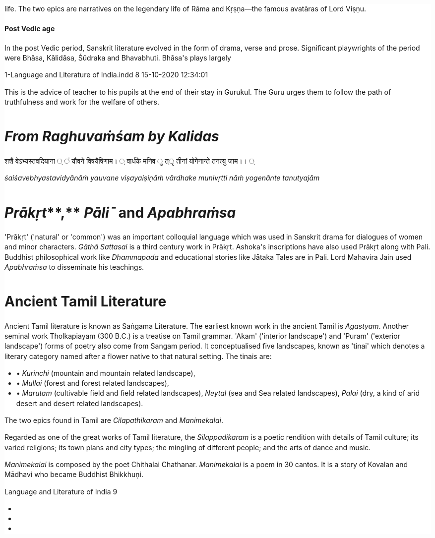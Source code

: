 life. The two epics are narratives on the legendary life of Rāma and Kṛṣṇa—the famous avatāras of Lord Viṣṇu.

#### **Post Vedic age**

In the post Vedic period, Sanskrit literature evolved in the form of drama, verse and prose. Significant playwrights of the period were Bhāsa, Kālidāsa, Śūdraka and Bhavabhuti. Bhāsa's plays largely

1-Language and Literature of India.indd 8 15-10-2020 12:34:01

This is the advice of teacher to his pupils at the end of their stay in Gurukul. The Guru urges them to follow the path of truthfulness and work for the welfare of others.

# *From Raghuvaṁśam by Kalidas*

शशै वेऽभ्यस्तवदियाना ् ं यौवने विषयैषिणाम। ् वार्धके मनिव ु त्ृ तीनां योगेनान्ते तनत्यु जाम।। ्

*śaiśavebhyastavidyānāṁ yauvane viṣayaiṣiṇāṁ vārdhake munivṛtti nāṁ yogenānte tanutyajām*

# *Prākṛt***,** *Pāliˉ* **and** *Apabhraṁsa*

'Prākṛt' ('natural' or 'common') was an important colloquial language which was used in Sanskrit drama for dialogues of women and minor characters. *Gāthā Sattasai* is a third century work in Prākṛt. Ashoka's inscriptions have also used Prākṛt along with Pali. Buddhist philosophical work like *Dhammapada* and educational stories like Jātaka Tales are in Pali. Lord Mahavira Jain used *Apabhraṁsa* to disseminate his teachings.

# **Ancient Tamil Literature**

Ancient Tamil literature is known as Saṅgama Literature. The earliest known work in the ancient Tamil is *Agastyam*. Another seminal work Tholkapiayam (300 B.C.) is a treatise on Tamil grammar. 'Akam' ('interior landscape') and 'Puram' ('exterior landscape') forms of poetry also come from Sangam period. It conceptualised five landscapes, known as 'tinai' which denotes a literary category named after a flower native to that natural setting. The tinais are:

- • *Kurinchi* (mountain and mountain related landscape),
- • *Mullai* (forest and forest related landscapes),
- • *Marutam* (cultivable field and field related landscapes), *Neytal* (sea and Sea related landscapes), *Palai* (dry, a kind of arid desert and desert related landscapes).

The two epics found in Tamil are *Cilapathikaram* and *Manimekalai*.

Regarded as one of the great works of Tamil literature, the *Silappadikaram* is a poetic rendition with details of Tamil culture; its varied religions; its town plans and city types; the mingling of different people; and the arts of dance and music.

*Manimekalai* is composed by the poet Chithalai Chathanar. *Manimekalai* is a poem in 30 cantos. It is a story of Kovalan and Mādhavi who became Buddhist Bhikkhuṇi.

Language and Literature of India 9

- 
- 
- 
